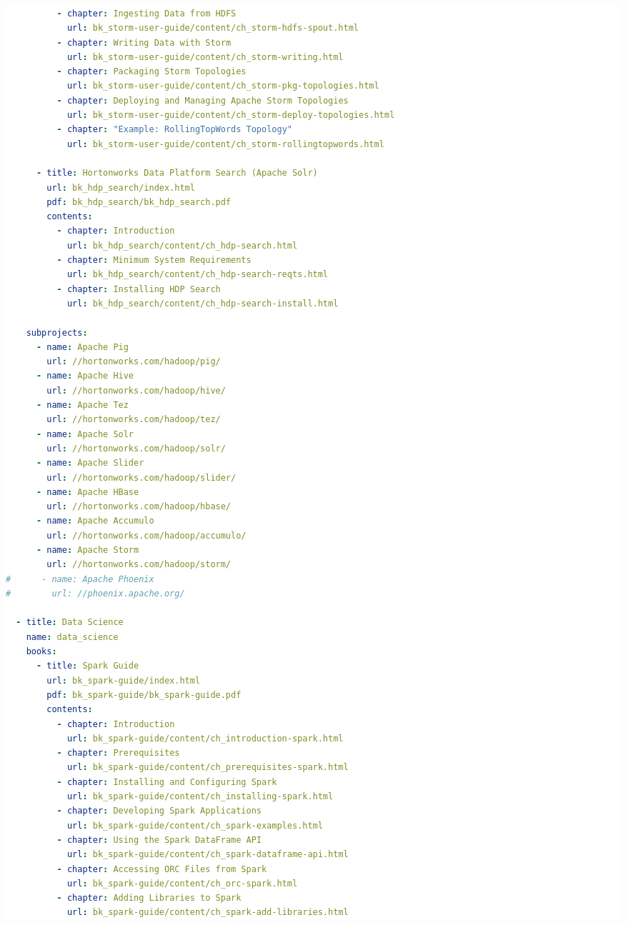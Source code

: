 ```yaml
          - chapter: Ingesting Data from HDFS
            url: bk_storm-user-guide/content/ch_storm-hdfs-spout.html
          - chapter: Writing Data with Storm
            url: bk_storm-user-guide/content/ch_storm-writing.html
          - chapter: Packaging Storm Topologies
            url: bk_storm-user-guide/content/ch_storm-pkg-topologies.html
          - chapter: Deploying and Managing Apache Storm Topologies
            url: bk_storm-user-guide/content/ch_storm-deploy-topologies.html
          - chapter: "Example: RollingTopWords Topology"
            url: bk_storm-user-guide/content/ch_storm-rollingtopwords.html

      - title: Hortonworks Data Platform Search (Apache Solr)
        url: bk_hdp_search/index.html
        pdf: bk_hdp_search/bk_hdp_search.pdf
        contents:
          - chapter: Introduction
            url: bk_hdp_search/content/ch_hdp-search.html
          - chapter: Minimum System Requirements
            url: bk_hdp_search/content/ch_hdp-search-reqts.html
          - chapter: Installing HDP Search
            url: bk_hdp_search/content/ch_hdp-search-install.html

    subprojects:
      - name: Apache Pig
        url: //hortonworks.com/hadoop/pig/
      - name: Apache Hive
        url: //hortonworks.com/hadoop/hive/
      - name: Apache Tez
        url: //hortonworks.com/hadoop/tez/
      - name: Apache Solr
        url: //hortonworks.com/hadoop/solr/
      - name: Apache Slider
        url: //hortonworks.com/hadoop/slider/
      - name: Apache HBase
        url: //hortonworks.com/hadoop/hbase/
      - name: Apache Accumulo
        url: //hortonworks.com/hadoop/accumulo/
      - name: Apache Storm
        url: //hortonworks.com/hadoop/storm/
#      - name: Apache Phoenix
#        url: //phoenix.apache.org/

  - title: Data Science
    name: data_science
    books:
      - title: Spark Guide
        url: bk_spark-guide/index.html
        pdf: bk_spark-guide/bk_spark-guide.pdf
        contents:
          - chapter: Introduction
            url: bk_spark-guide/content/ch_introduction-spark.html
          - chapter: Prerequisites
            url: bk_spark-guide/content/ch_prerequisites-spark.html
          - chapter: Installing and Configuring Spark
            url: bk_spark-guide/content/ch_installing-spark.html
          - chapter: Developing Spark Applications
            url: bk_spark-guide/content/ch_spark-examples.html
          - chapter: Using the Spark DataFrame API
            url: bk_spark-guide/content/ch_spark-dataframe-api.html
          - chapter: Accessing ORC Files from Spark
            url: bk_spark-guide/content/ch_orc-spark.html
          - chapter: Adding Libraries to Spark
            url: bk_spark-guide/content/ch_spark-add-libraries.html
```